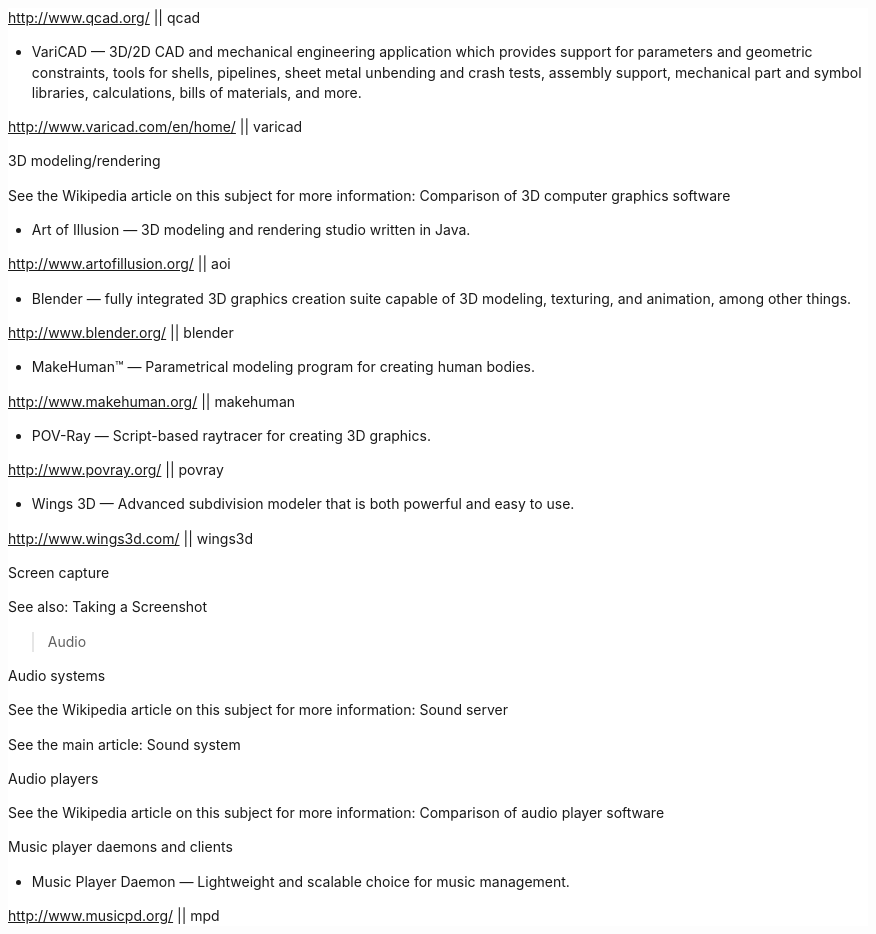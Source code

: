 http://www.qcad.org/ || qcad

-   VariCAD — 3D/2D CAD and mechanical engineering application which
    provides support for parameters and geometric constraints, tools for
    shells, pipelines, sheet metal unbending and crash tests, assembly
    support, mechanical part and symbol libraries, calculations, bills
    of materials, and more.

http://www.varicad.com/en/home/ || varicad

3D modeling/rendering

See the Wikipedia article on this subject for more information:
Comparison of 3D computer graphics software

-   Art of Illusion — 3D modeling and rendering studio written in Java.

http://www.artofillusion.org/ || aoi

-   Blender — fully integrated 3D graphics creation suite capable of 3D
    modeling, texturing, and animation, among other things.

http://www.blender.org/ || blender

-   MakeHuman™ — Parametrical modeling program for creating human
    bodies.

http://www.makehuman.org/ || makehuman

-   POV-Ray — Script-based raytracer for creating 3D graphics.

http://www.povray.org/ || povray

-   Wings 3D — Advanced subdivision modeler that is both powerful and
    easy to use.

http://www.wings3d.com/ || wings3d

Screen capture

See also: Taking a Screenshot

> Audio

Audio systems

See the Wikipedia article on this subject for more information: Sound
server

See the main article: Sound system

Audio players

See the Wikipedia article on this subject for more information:
Comparison of audio player software

Music player daemons and clients

-   Music Player Daemon — Lightweight and scalable choice for music
    management.

http://www.musicpd.org/ || mpd
